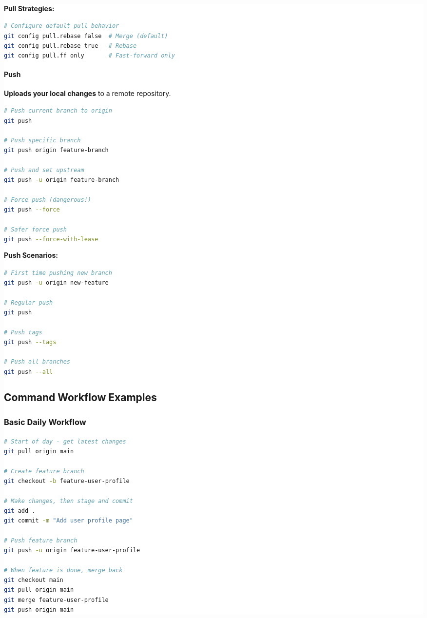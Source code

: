 **Pull Strategies:**
```bash
# Configure default pull behavior
git config pull.rebase false  # Merge (default)
git config pull.rebase true   # Rebase
git config pull.ff only       # Fast-forward only
```

#### Push
**Uploads your local changes** to a remote repository.

```bash
# Push current branch to origin
git push

# Push specific branch
git push origin feature-branch

# Push and set upstream
git push -u origin feature-branch

# Force push (dangerous!)
git push --force

# Safer force push
git push --force-with-lease
```

**Push Scenarios:**
```bash
# First time pushing new branch
git push -u origin new-feature

# Regular push
git push

# Push tags
git push --tags

# Push all branches
git push --all
```

## Command Workflow Examples

### Basic Daily Workflow
```bash
# Start of day - get latest changes
git pull origin main

# Create feature branch
git checkout -b feature-user-profile

# Make changes, then stage and commit
git add .
git commit -m "Add user profile page"

# Push feature branch
git push -u origin feature-user-profile

# When feature is done, merge back
git checkout main
git pull origin main
git merge feature-user-profile
git push origin main
```